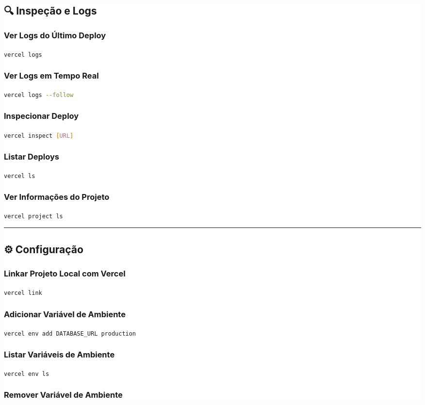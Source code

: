 ## 🔍 Inspeção e Logs

### Ver Logs do Último Deploy

```bash
vercel logs
```

### Ver Logs em Tempo Real

```bash
vercel logs --follow
```

### Inspecionar Deploy

```bash
vercel inspect [URL]
```

### Listar Deploys

```bash
vercel ls
```

### Ver Informações do Projeto

```bash
vercel project ls
```

---

## ⚙️ Configuração

### Linkar Projeto Local com Vercel

```bash
vercel link
```

### Adicionar Variável de Ambiente

```bash
vercel env add DATABASE_URL production
```

### Listar Variáveis de Ambiente

```bash
vercel env ls
```

### Remover Variável de Ambiente

